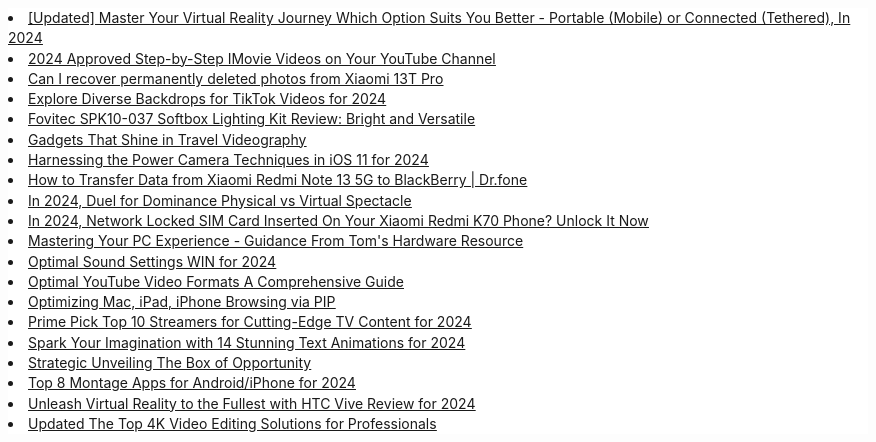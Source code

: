 <li><a href="https://fox-cloud.techidaily.com/updated-master-your-virtual-reality-journey-which-option-suits-you-better-portable-mobile-or-connected-tethered-in-2024/"><u>[Updated] Master Your Virtual Reality Journey  Which Option Suits You Better - Portable (Mobile) or Connected (Tethered), In 2024</u></a></li>
<li><a href="https://youtube-stream.techidaily.com/2024-approved-step-by-step-imovie-videos-on-your-youtube-channel/"><u>2024 Approved  Step-by-Step  IMovie Videos on Your YouTube Channel</u></a></li>
<li><a href="https://phone-solutions.techidaily.com/can-i-recover-permanently-deleted-photos-from-xiaomi-13t-pro-by-stellar-photo-recovery-android-mobile-photo-recover/"><u>Can I recover permanently deleted photos from Xiaomi 13T Pro</u></a></li>
<li><a href="https://article-tips.techidaily.com/explore-diverse-backdrops-for-tiktok-videos-for-2024/"><u>Explore Diverse Backdrops for TikTok Videos for 2024</u></a></li>
<li><a href="https://buynow-reviews.techidaily.com/fovitec-spk10-037-softbox-lighting-kit-review-bright-and-versatile/"><u>Fovitec SPK10-037 Softbox Lighting Kit Review: Bright and Versatile</u></a></li>
<li><a href="https://article-tips.techidaily.com/gadgets-that-shine-in-travel-videography/"><u>Gadgets That Shine in Travel Videography</u></a></li>
<li><a href="https://article-tips.techidaily.com/harnessing-the-power-camera-techniques-in-ios-11-for-2024/"><u>Harnessing the Power  Camera Techniques in iOS 11 for 2024</u></a></li>
<li><a href="https://android-transfer.techidaily.com/how-to-transfer-data-from-xiaomi-redmi-note-13-5g-to-blackberry-drfone-by-drfone-transfer-from-android-transfer-from-android/"><u>How to Transfer Data from Xiaomi Redmi Note 13 5G to BlackBerry | Dr.fone</u></a></li>
<li><a href="https://article-tips.techidaily.com/in-2024-duel-for-dominance-physical-vs-virtual-spectacle/"><u>In 2024, Duel for Dominance  Physical vs Virtual Spectacle</u></a></li>
<li><a href="https://sim-unlock.techidaily.com/in-2024-network-locked-sim-card-inserted-on-your-xiaomi-redmi-k70-phone-unlock-it-now-by-drfone-android/"><u>In 2024, Network Locked SIM Card Inserted On Your Xiaomi Redmi K70 Phone? Unlock It Now</u></a></li>
<li><a href="https://article-tips.techidaily.com/mastering-your-pc-experience-guidance-from-toms-hardware-resource/"><u>Mastering Your PC Experience - Guidance From Tom's Hardware Resource</u></a></li>
<li><a href="https://article-tips.techidaily.com/optimal-sound-settings-win-for-2024/"><u>Optimal Sound Settings WIN for 2024</u></a></li>
<li><a href="https://youtube-videos.techidaily.com/optimal-youtube-video-formats-a-comprehensive-guide/"><u>Optimal YouTube Video Formats  A Comprehensive Guide</u></a></li>
<li><a href="https://article-tips.techidaily.com/optimizing-mac-ipad-iphone-browsing-via-pip/"><u>Optimizing Mac, iPad, iPhone Browsing via PIP</u></a></li>
<li><a href="https://extra-support.techidaily.com/prime-pick-top-10-streamers-for-cutting-edge-tv-content-for-2024/"><u>Prime Pick  Top 10 Streamers for Cutting-Edge TV Content for 2024</u></a></li>
<li><a href="https://article-tips.techidaily.com/spark-your-imagination-with-14-stunning-text-animations-for-2024/"><u>Spark Your Imagination with 14 Stunning Text Animations for 2024</u></a></li>
<li><a href="https://article-tips.techidaily.com/strategic-unveiling-the-box-of-opportunity/"><u>Strategic Unveiling  The Box of Opportunity</u></a></li>
<li><a href="https://article-tips.techidaily.com/top-8-montage-apps-for-androidiphone-for-2024/"><u>Top 8 Montage Apps for Android/iPhone for 2024</u></a></li>
<li><a href="https://article-tips.techidaily.com/unleash-virtual-reality-to-the-fullest-with-htc-vive-review-for-2024/"><u>Unleash Virtual Reality to the Fullest with HTC Vive Review for 2024</u></a></li>
<li><a href="https://ai-driven-video-production.techidaily.com/updated-the-top-4k-video-editing-solutions-for-professionals/"><u>Updated The Top 4K Video Editing Solutions for Professionals</u></a></li>
</ul></div>
